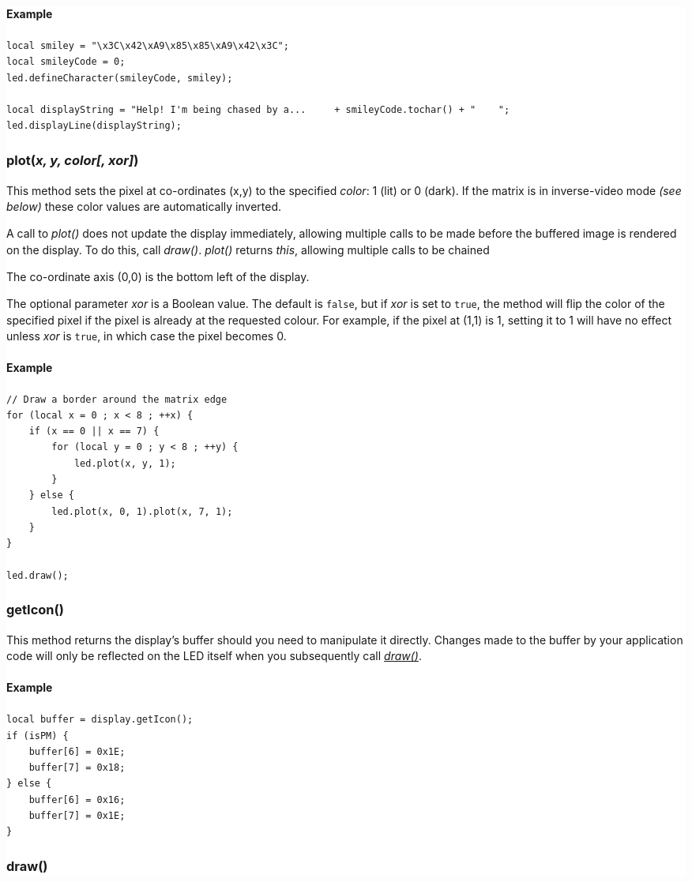#### Example ####

```squirrel
local smiley = "\x3C\x42\xA9\x85\x85\xA9\x42\x3C";
local smileyCode = 0;
led.defineCharacter(smileyCode, smiley);

local displayString = "Help! I'm being chased by a...     + smileyCode.tochar() + "    ";
led.displayLine(displayString);
```

### plot(*x, y, color[, xor]*) ###

This method sets the pixel at co-ordinates (x,y) to the specified *color*: 1 (lit) or 0 (dark). If the matrix is in inverse-video mode *(see below)* these color values are automatically inverted.

A call to *plot()* does not update the display immediately, allowing multiple calls to be made before the buffered image is rendered on the display. To do this, call *draw()*. *plot()* returns *this*, allowing multiple calls to be chained

The co-ordinate axis (0,0) is the bottom left of the display.

The optional parameter *xor* is a Boolean value. The default is `false`, but if *xor* is set to `true`, the method will flip the color of the specified pixel if the pixel is already at the requested colour. For example, if the pixel at (1,1) is 1, setting it to 1 will have no effect unless *xor* is `true`, in which case the pixel becomes 0.

#### Example ####

```squirrel
// Draw a border around the matrix edge
for (local x = 0 ; x < 8 ; ++x) {
    if (x == 0 || x == 7) {
        for (local y = 0 ; y < 8 ; ++y) {
            led.plot(x, y, 1);
        }
    } else {
        led.plot(x, 0, 1).plot(x, 7, 1);
    }
}

led.draw();
```

### getIcon() ###

This method returns the display’s buffer should you need to manipulate it directly. Changes made to the buffer by your application code will only be reflected on the LED itself when you subsequently call [*draw()*](#draw).

#### Example ####

```squirrek
local buffer = display.getIcon();
if (isPM) {
    buffer[6] = 0x1E;
    buffer[7] = 0x18;
} else {
    buffer[6] = 0x16;
    buffer[7] = 0x1E;
}
```
### draw() ###
